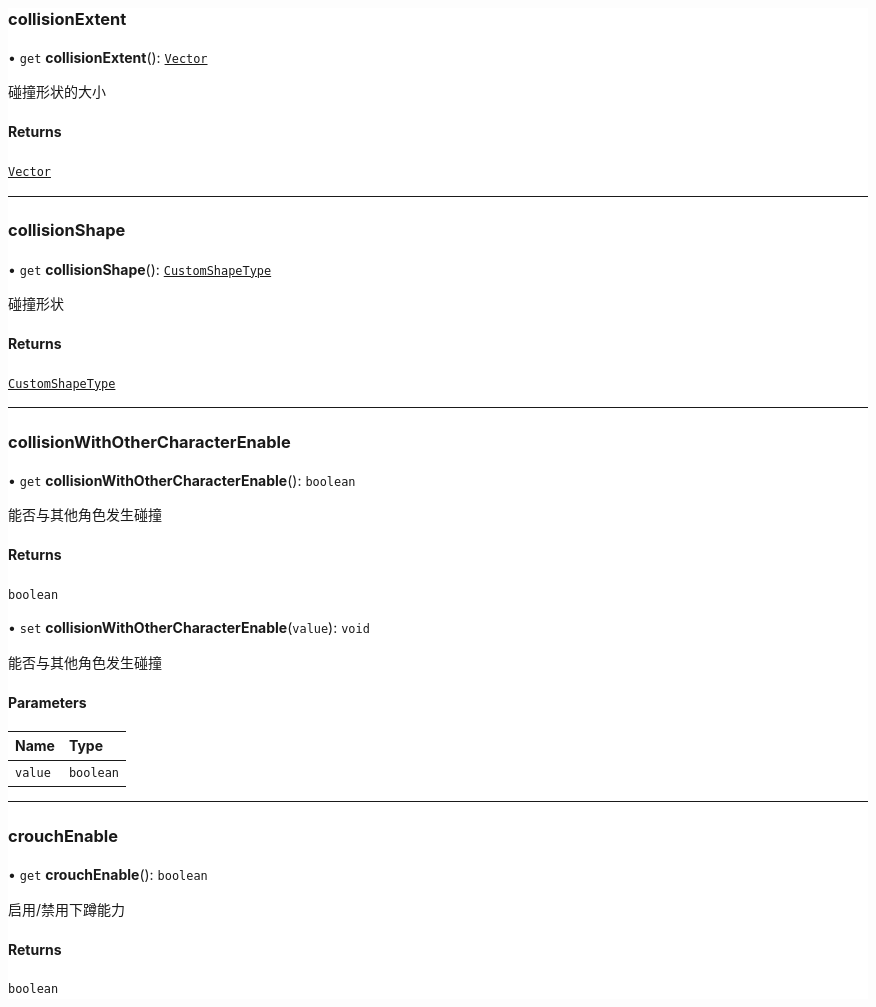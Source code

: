 ### collisionExtent <Score text="collisionExtent" /> 

• `get` **collisionExtent**(): [`Vector`](Type.Vector.md)

碰撞形状的大小

#### Returns

[`Vector`](Type.Vector.md)

___

### collisionShape <Score text="collisionShape" /> 

• `get` **collisionShape**(): [`CustomShapeType`](../enums/Gameplay.CustomShapeType.md)

碰撞形状

#### Returns

[`CustomShapeType`](../enums/Gameplay.CustomShapeType.md)

___

### collisionWithOtherCharacterEnable <Score text="collisionWithOtherCharacterEnable" /> 

• `get` **collisionWithOtherCharacterEnable**(): `boolean`

能否与其他角色发生碰撞

#### Returns

`boolean`

• `set` **collisionWithOtherCharacterEnable**(`value`): `void`

能否与其他角色发生碰撞

#### Parameters

| Name | Type |
| :------ | :------ |
| `value` | `boolean` |


___

### crouchEnable <Score text="crouchEnable" /> 

• `get` **crouchEnable**(): `boolean`

启用/禁用下蹲能力

#### Returns

`boolean`
